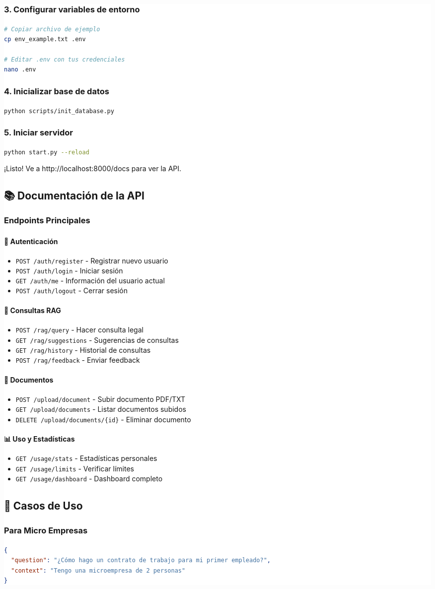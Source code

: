 ### 3. Configurar variables de entorno
```bash
# Copiar archivo de ejemplo
cp env_example.txt .env

# Editar .env con tus credenciales
nano .env
```

### 4. Inicializar base de datos
```bash
python scripts/init_database.py
```

### 5. Iniciar servidor
```bash
python start.py --reload
```

¡Listo! Ve a http://localhost:8000/docs para ver la API.

## 📚 Documentación de la API

### Endpoints Principales

#### 🔐 Autenticación
- `POST /auth/register` - Registrar nuevo usuario
- `POST /auth/login` - Iniciar sesión
- `GET /auth/me` - Información del usuario actual
- `POST /auth/logout` - Cerrar sesión

#### 🧠 Consultas RAG
- `POST /rag/query` - Hacer consulta legal
- `GET /rag/suggestions` - Sugerencias de consultas
- `GET /rag/history` - Historial de consultas
- `POST /rag/feedback` - Enviar feedback

#### 📄 Documentos
- `POST /upload/document` - Subir documento PDF/TXT
- `GET /upload/documents` - Listar documentos subidos
- `DELETE /upload/documents/{id}` - Eliminar documento

#### 📊 Uso y Estadísticas
- `GET /usage/stats` - Estadísticas personales
- `GET /usage/limits` - Verificar límites
- `GET /usage/dashboard` - Dashboard completo

## 🎯 Casos de Uso

### Para Micro Empresas
```json
{
  "question": "¿Cómo hago un contrato de trabajo para mi primer empleado?",
  "context": "Tengo una microempresa de 2 personas"
}
```
